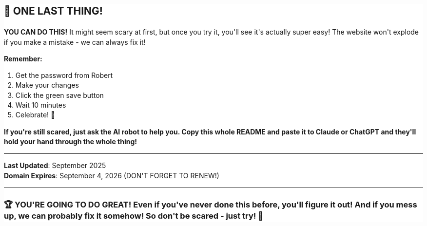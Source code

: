 
## 🎈 ONE LAST THING!

**YOU CAN DO THIS!** It might seem scary at first, but once you try it, you'll see it's actually super easy! The website won't explode if you make a mistake - we can always fix it!

**Remember:**
1. Get the password from Robert
2. Make your changes
3. Click the green save button
4. Wait 10 minutes
5. Celebrate! 🎉

**If you're still scared, just ask the AI robot to help you. Copy this whole README and paste it to Claude or ChatGPT and they'll hold your hand through the whole thing!**

---

**Last Updated**: September 2025  
**Domain Expires**: September 4, 2026 (DON'T FORGET TO RENEW!)

---

### 🏆 YOU'RE GOING TO DO GREAT! Even if you've never done this before, you'll figure it out! And if you mess up, we can probably fix it somehow! So don't be scared - just try! 🚀
